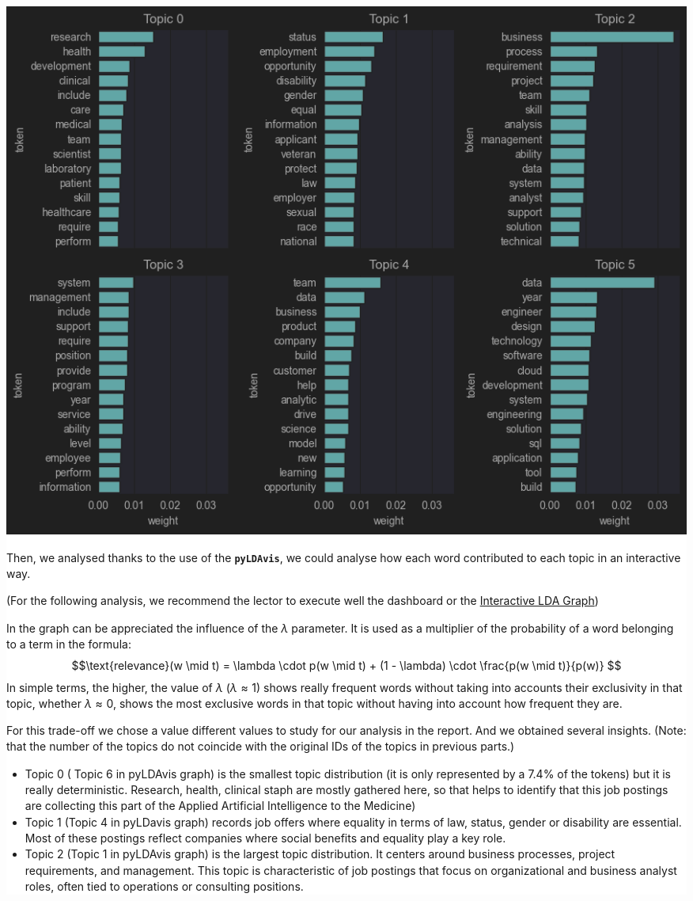 ![Topics LDA](images/topics_lda.png)

Then, we analysed thanks to the use of the **`pyLDAvis`**, we could analyse how each word contributed to each topic in an interactive way.

(For the following analysis, we recommend the lector to execute well the dashboard or the [Interactive LDA Graph](lda_vis.html))

In the graph can be appreciated the influence of the $\lambda$ parameter. It is used as a multiplier of the probability of a word belonging to a term in the formula:
$$\text{relevance}(w \mid t) = \lambda \cdot p(w \mid t) + (1 - \lambda) \cdot \frac{p(w \mid t)}{p(w)}
$$
In simple terms, the higher, the value of $\lambda$ ($\lambda \approx 1$) shows really frequent words without taking into accounts their exclusivity in that topic, whether $\lambda \approx 0$, shows the most exclusive words in that topic without having into account how frequent they are.

For this trade-off we chose a value different values to study for our analysis in the report. And we obtained several insights. (Note: that the number of the topics do not coincide with the original IDs of the topics in previous parts.)
- Topic 0 ( Topic 6 in pyLDAvis graph) is the smallest topic distribution (it is only represented by a 7.4% of the tokens) but it is really deterministic. Research, health, clinical staph are mostly gathered here, so that helps to identify that this job postings are collecting this part of the Applied Artificial Intelligence to the Medicine)
- Topic 1 (Topic 4 in pyLDavis graph) records job offers where equality in terms of law, status, gender or disability are essential. Most of these postings reflect companies where social benefits and equality play a key role.
- Topic 2 (Topic 1 in pyLDAvis graph) is the largest topic distribution. It centers around business processes, project requirements, and management. This topic is characteristic of job postings that focus on organizational and business analyst roles, often tied to operations or consulting positions.